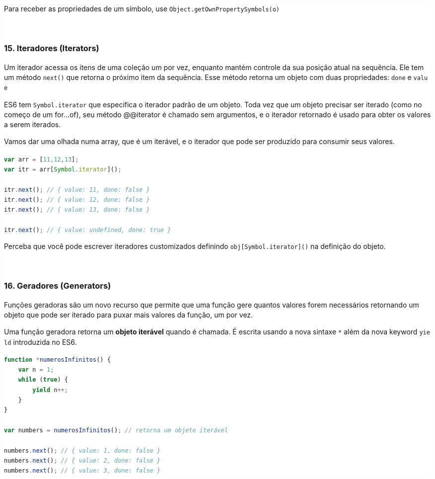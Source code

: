 Para receber as propriedades de um símbolo, use `Object.getOwnPropertySymbols(o)`


<br>

### 15. Iteradores (Iterators)

Um iterador acessa os itens de uma coleção um por vez, enquanto mantém controle da sua posição atual na sequência. Ele tem um método `next()` que retorna o próximo item da sequência. Esse método retorna um objeto com duas propriedades: `done` e `value`

ES6 tem `Symbol.iterator` que especifica o iterador padrão de um objeto. Toda vez que um objeto precisar ser iterado (como no começo de um for...of), seu método @@iterator é chamado sem argumentos, e o iterador retornado é usado para obter os valores a serem iterados.

Vamos dar uma olhada numa array, que é um iterável, e o iterador que pode ser produzido para consumir seus valores.


```javascript
var arr = [11,12,13];
var itr = arr[Symbol.iterator]();

itr.next(); // { value: 11, done: false }
itr.next(); // { value: 12, done: false }
itr.next(); // { value: 13, done: false }

itr.next(); // { value: undefined, done: true }
```

Perceba que você pode escrever iteradores customizados definindo `obj[Symbol.iterator]()` na definição do objeto.


<br>

### 16. Geradores (Generators)

Funções geradoras são um novo recurso que permite que uma função gere quantos valores forem necessários retornando um objeto que pode ser iterado para puxar mais valores da função, um por vez.

Uma função geradora retorna um **objeto iterável** quando é chamada.
É escrita usando a nova sintaxe `*` além da nova keyword `yield` introduzida no ES6.


```javascript
function *numerosInfinitos() {
    var n = 1;
    while (true) {
        yield n++;
    }
}

var numbers = numerosInfinitos(); // retorna um objeto iterável

numbers.next(); // { value: 1, done: false }
numbers.next(); // { value: 2, done: false }
numbers.next(); // { value: 3, done: false }
```
